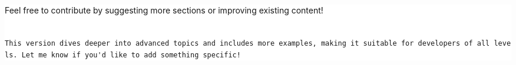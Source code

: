 
Feel free to contribute by suggesting more sections or improving existing content!
```

This version dives deeper into advanced topics and includes more examples, making it suitable for developers of all levels. Let me know if you'd like to add something specific!
